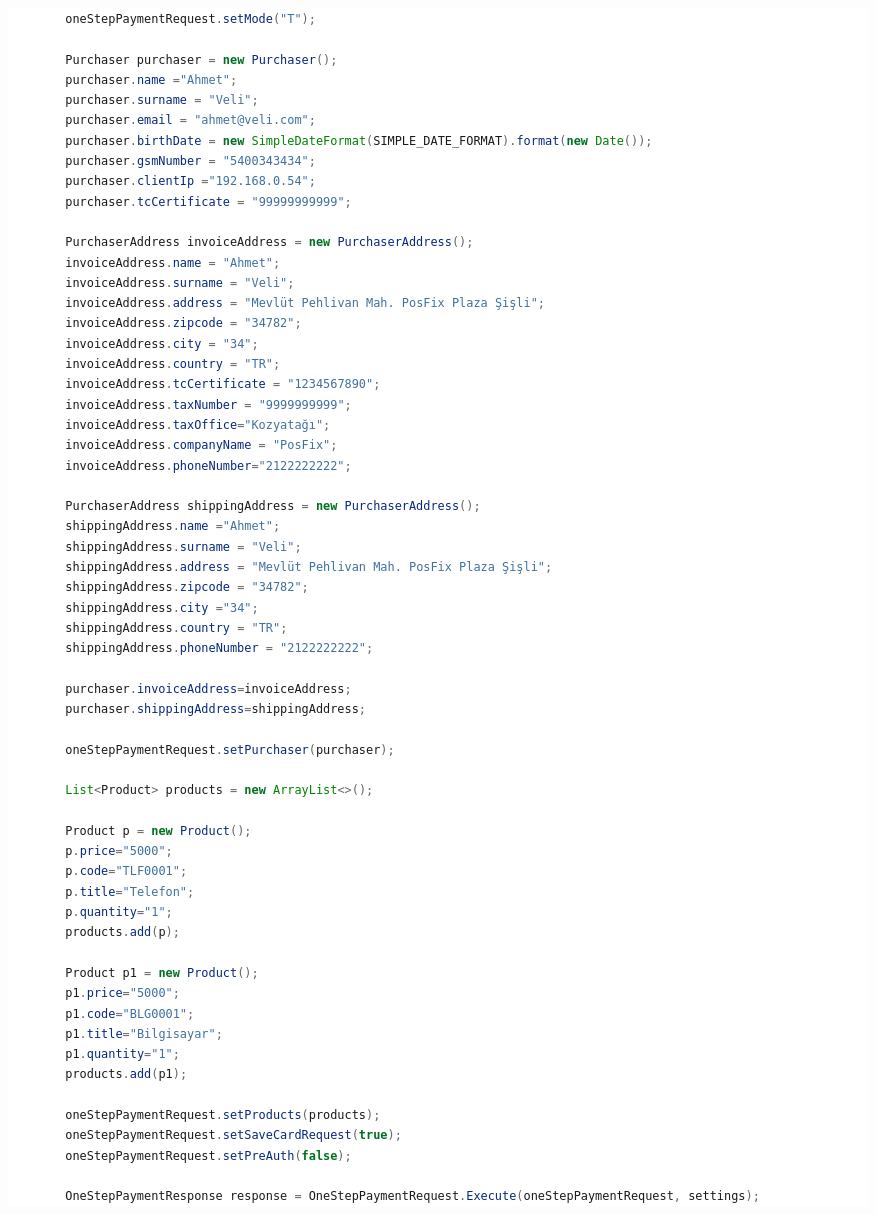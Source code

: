 ```java
        oneStepPaymentRequest.setMode("T");

        Purchaser purchaser = new Purchaser();
        purchaser.name ="Ahmet";
        purchaser.surname = "Veli";
        purchaser.email = "ahmet@veli.com";
        purchaser.birthDate = new SimpleDateFormat(SIMPLE_DATE_FORMAT).format(new Date());
        purchaser.gsmNumber = "5400343434";
        purchaser.clientIp ="192.168.0.54";
        purchaser.tcCertificate = "99999999999";

        PurchaserAddress invoiceAddress = new PurchaserAddress();
        invoiceAddress.name = "Ahmet";
        invoiceAddress.surname = "Veli";
        invoiceAddress.address = "Mevlüt Pehlivan Mah. PosFix Plaza Şişli";
        invoiceAddress.zipcode = "34782";
        invoiceAddress.city = "34";
        invoiceAddress.country = "TR";
        invoiceAddress.tcCertificate = "1234567890";
        invoiceAddress.taxNumber = "9999999999";
        invoiceAddress.taxOffice="Kozyatağı";
        invoiceAddress.companyName = "PosFix";
        invoiceAddress.phoneNumber="2122222222";

        PurchaserAddress shippingAddress = new PurchaserAddress();
        shippingAddress.name ="Ahmet";
        shippingAddress.surname = "Veli";
        shippingAddress.address = "Mevlüt Pehlivan Mah. PosFix Plaza Şişli";
        shippingAddress.zipcode = "34782";
        shippingAddress.city ="34";
        shippingAddress.country = "TR";
        shippingAddress.phoneNumber = "2122222222";

        purchaser.invoiceAddress=invoiceAddress;
        purchaser.shippingAddress=shippingAddress;

        oneStepPaymentRequest.setPurchaser(purchaser);

        List<Product> products = new ArrayList<>();

        Product p = new Product();
        p.price="5000";
        p.code="TLF0001";
        p.title="Telefon";
        p.quantity="1";
        products.add(p);

        Product p1 = new Product();
        p1.price="5000";
        p1.code="BLG0001";
        p1.title="Bilgisayar";
        p1.quantity="1";
        products.add(p1);

        oneStepPaymentRequest.setProducts(products);
        oneStepPaymentRequest.setSaveCardRequest(true);
        oneStepPaymentRequest.setPreAuth(false);

        OneStepPaymentResponse response = OneStepPaymentRequest.Execute(oneStepPaymentRequest, settings);

```